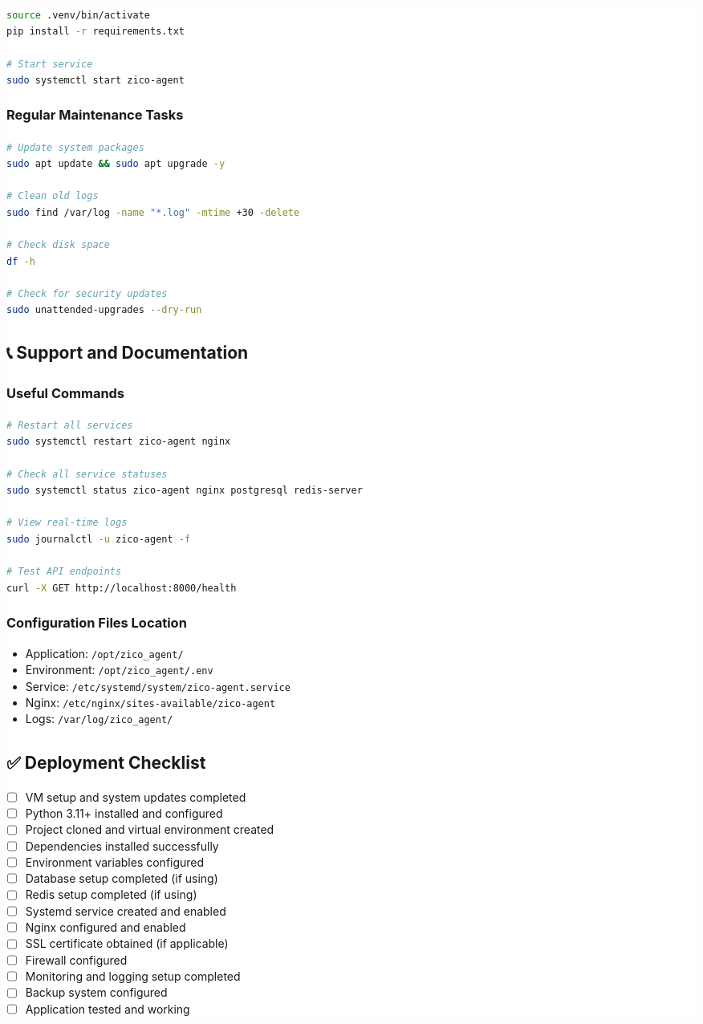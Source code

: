 ```bash
source .venv/bin/activate
pip install -r requirements.txt

# Start service
sudo systemctl start zico-agent
```

### Regular Maintenance Tasks
```bash
# Update system packages
sudo apt update && sudo apt upgrade -y

# Clean old logs
sudo find /var/log -name "*.log" -mtime +30 -delete

# Check disk space
df -h

# Check for security updates
sudo unattended-upgrades --dry-run
```

## 📞 Support and Documentation

### Useful Commands
```bash
# Restart all services
sudo systemctl restart zico-agent nginx

# Check all service statuses
sudo systemctl status zico-agent nginx postgresql redis-server

# View real-time logs
sudo journalctl -u zico-agent -f

# Test API endpoints
curl -X GET http://localhost:8000/health
```

### Configuration Files Location
- Application: `/opt/zico_agent/`
- Environment: `/opt/zico_agent/.env`
- Service: `/etc/systemd/system/zico-agent.service`
- Nginx: `/etc/nginx/sites-available/zico-agent`
- Logs: `/var/log/zico_agent/`

## ✅ Deployment Checklist

- [ ] VM setup and system updates completed
- [ ] Python 3.11+ installed and configured
- [ ] Project cloned and virtual environment created
- [ ] Dependencies installed successfully
- [ ] Environment variables configured
- [ ] Database setup completed (if using)
- [ ] Redis setup completed (if using)
- [ ] Systemd service created and enabled
- [ ] Nginx configured and enabled
- [ ] SSL certificate obtained (if applicable)
- [ ] Firewall configured
- [ ] Monitoring and logging setup completed
- [ ] Backup system configured
- [ ] Application tested and working
